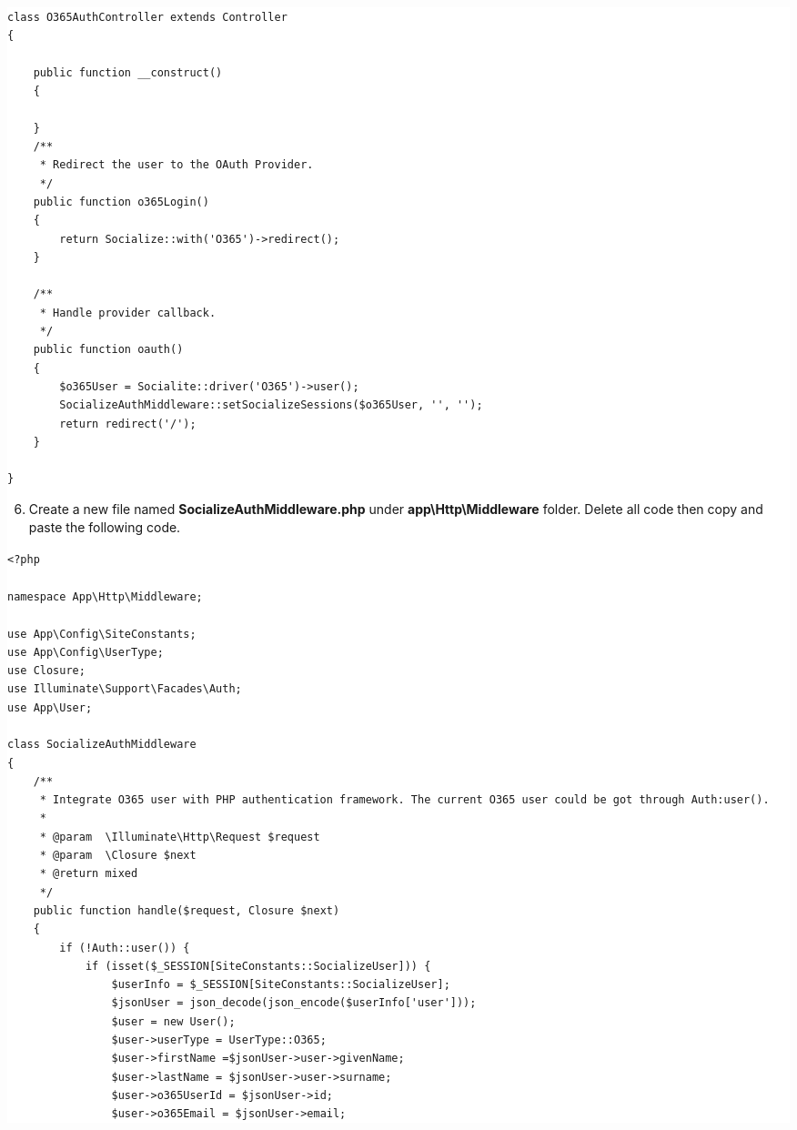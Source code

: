 ```
class O365AuthController extends Controller
{

    public function __construct()
    {

    }
    /**
     * Redirect the user to the OAuth Provider.
     */
    public function o365Login()
    {
        return Socialize::with('O365')->redirect();
    }

    /**
     * Handle provider callback.
     */
    public function oauth()
    {
        $o365User = Socialite::driver('O365')->user();
        SocializeAuthMiddleware::setSocializeSessions($o365User, '', '');
        return redirect('/');
    }

}
```

6. Create a new file named **SocializeAuthMiddleware.php** under **app\Http\Middleware** folder. Delete all code then copy and paste the following code.

```
<?php

namespace App\Http\Middleware;

use App\Config\SiteConstants;
use App\Config\UserType;
use Closure;
use Illuminate\Support\Facades\Auth;
use App\User;

class SocializeAuthMiddleware
{
    /**
     * Integrate O365 user with PHP authentication framework. The current O365 user could be got through Auth:user().
     *
     * @param  \Illuminate\Http\Request $request
     * @param  \Closure $next
     * @return mixed
     */
    public function handle($request, Closure $next)
    {
        if (!Auth::user()) {
            if (isset($_SESSION[SiteConstants::SocializeUser])) {
                $userInfo = $_SESSION[SiteConstants::SocializeUser];
                $jsonUser = json_decode(json_encode($userInfo['user']));               
                $user = new User();
                $user->userType = UserType::O365;
                $user->firstName =$jsonUser->user->givenName;
                $user->lastName = $jsonUser->user->surname;
                $user->o365UserId = $jsonUser->id;
                $user->o365Email = $jsonUser->email;
```